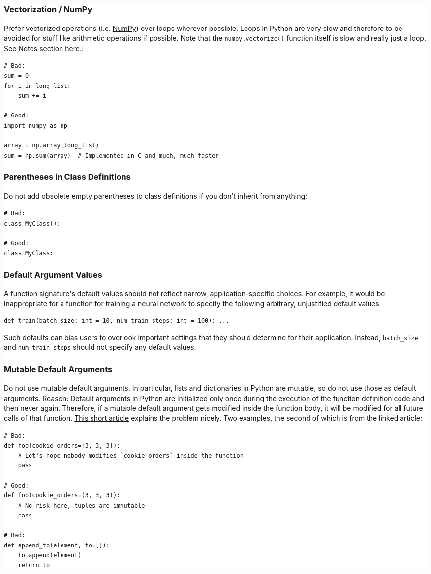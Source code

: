 ### Vectorization / NumPy
Prefer vectorized operations (i.e. [NumPy](https://realpython.com/numpy-array-programming)) over loops wherever possible. Loops in Python are very slow and therefore to be avoided for stuff like arithmetic operations if possible. Note that the `numpy.vectorize()` function itself is slow and really just a loop. See [Notes section here](https://numpy.org/doc/stable/reference/generated/numpy.vectorize.html).:

```
# Bad:
sum = 0
for i in long_list:
    sum += i

# Good:
import numpy as np

array = np.array(long_list)
sum = np.sum(array)  # Implemented in C and much, much faster
```

### Parentheses in Class Definitions
Do not add obsolete empty parentheses to class definitions if you don’t inherit from anything:

```
# Bad:
class MyClass():

# Good:
class MyClass:
```

### Default Argument Values
A function signature's default values should not reflect narrow, application-specific choices. For example, it would be inappropriate for a function for training a neural network to specify the following arbitrary, unjustified default values

`def train(batch_size: int = 10, num_train_steps: int = 100): ...`

Such defaults can bias users to overlook important settings that they should determine for their application. Instead, `batch_size` and `num_train_steps` should not specify any default values.

### Mutable Default Arguments
Do not use mutable default arguments. In particular, lists and dictionaries in Python are mutable, so do not use those as default arguments. Reason: Default arguments in Python are initialized only once during the execution of the function definition code and then never again. Therefore, if a mutable default argument gets modified inside the function body, it will be modified for all future calls of that function. [This short article](https://docs.python-guide.org/writing/gotchas/#mutable-default-arguments) explains the problem nicely. Two examples, the second of which is from the linked article:

```
# Bad:
def foo(cookie_orders=[3, 3, 3]):
    # Let's hope nobody modifies `cookie_orders` inside the function
    pass

# Good:
def foo(cookie_orders=(3, 3, 3)):
    # No risk here, tuples are immutable
    pass

# Bad:
def append_to(element, to=[]):
    to.append(element)
    return to
```